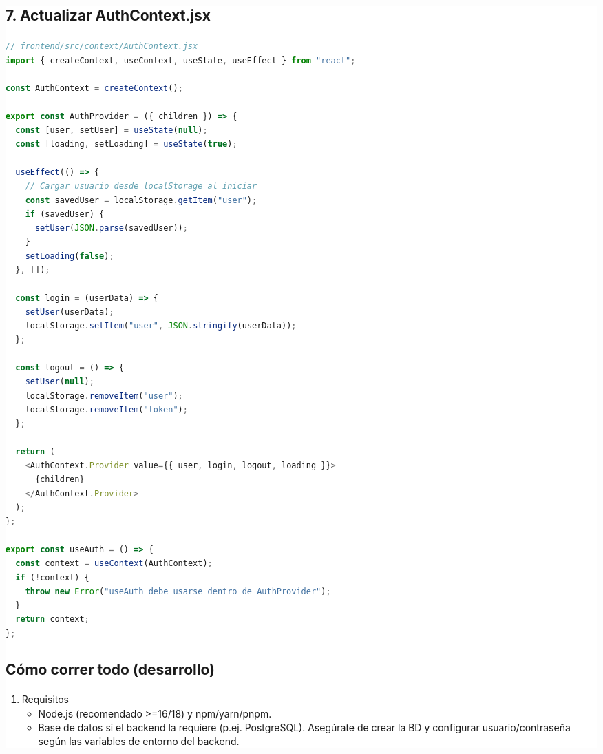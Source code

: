 ## 7. Actualizar AuthContext.jsx

```javascript
// frontend/src/context/AuthContext.jsx
import { createContext, useContext, useState, useEffect } from "react";

const AuthContext = createContext();

export const AuthProvider = ({ children }) => {
  const [user, setUser] = useState(null);
  const [loading, setLoading] = useState(true);

  useEffect(() => {
    // Cargar usuario desde localStorage al iniciar
    const savedUser = localStorage.getItem("user");
    if (savedUser) {
      setUser(JSON.parse(savedUser));
    }
    setLoading(false);
  }, []);

  const login = (userData) => {
    setUser(userData);
    localStorage.setItem("user", JSON.stringify(userData));
  };

  const logout = () => {
    setUser(null);
    localStorage.removeItem("user");
    localStorage.removeItem("token");
  };

  return (
    <AuthContext.Provider value={{ user, login, logout, loading }}>
      {children}
    </AuthContext.Provider>
  );
};

export const useAuth = () => {
  const context = useContext(AuthContext);
  if (!context) {
    throw new Error("useAuth debe usarse dentro de AuthProvider");
  }
  return context;
};
```

## Cómo correr todo (desarrollo)

1. Requisitos
   - Node.js (recomendado >=16/18) y npm/yarn/pnpm.
   - Base de datos si el backend la requiere (p.ej. PostgreSQL). Asegúrate de crear la BD y configurar usuario/contraseña según las variables de entorno del backend.
